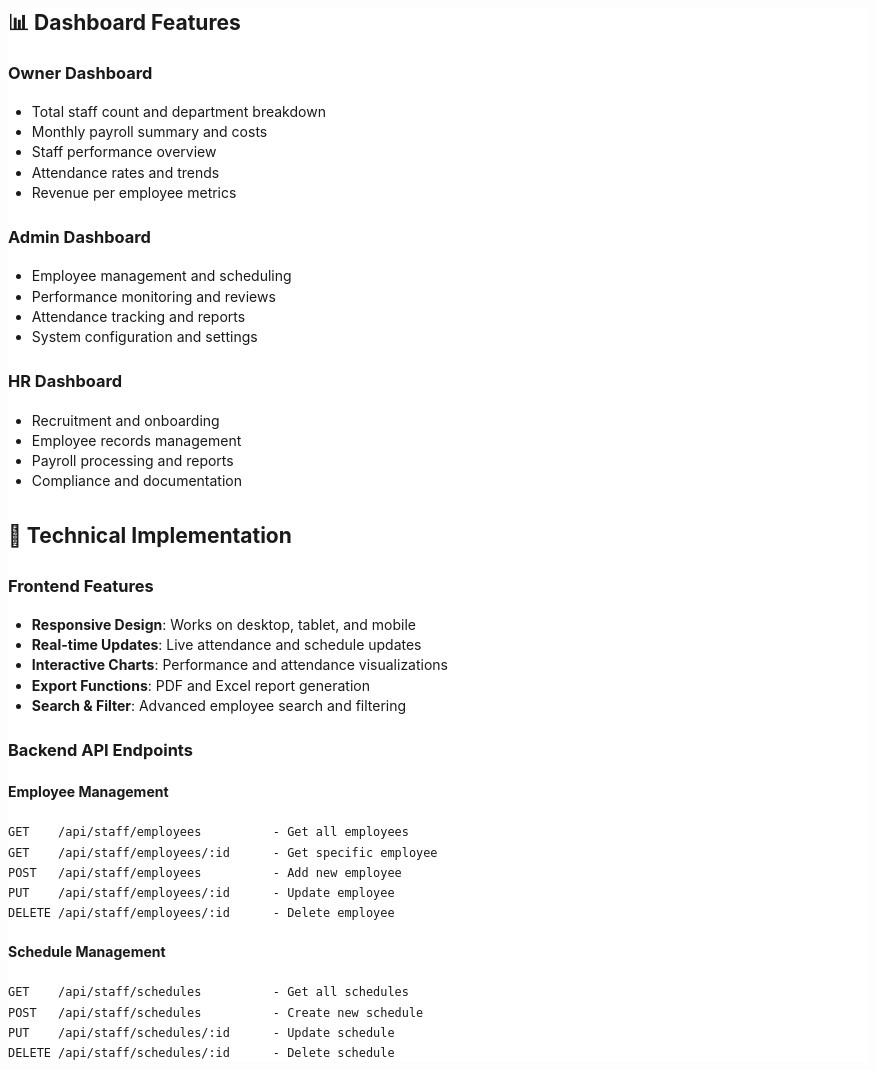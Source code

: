 ## 📊 Dashboard Features

### Owner Dashboard
- Total staff count and department breakdown
- Monthly payroll summary and costs
- Staff performance overview
- Attendance rates and trends
- Revenue per employee metrics

### Admin Dashboard
- Employee management and scheduling
- Performance monitoring and reviews
- Attendance tracking and reports
- System configuration and settings

### HR Dashboard
- Recruitment and onboarding
- Employee records management
- Payroll processing and reports
- Compliance and documentation

## 🔧 Technical Implementation

### Frontend Features
- **Responsive Design**: Works on desktop, tablet, and mobile
- **Real-time Updates**: Live attendance and schedule updates
- **Interactive Charts**: Performance and attendance visualizations
- **Export Functions**: PDF and Excel report generation
- **Search & Filter**: Advanced employee search and filtering

### Backend API Endpoints

#### Employee Management
```
GET    /api/staff/employees          - Get all employees
GET    /api/staff/employees/:id      - Get specific employee
POST   /api/staff/employees          - Add new employee
PUT    /api/staff/employees/:id      - Update employee
DELETE /api/staff/employees/:id      - Delete employee
```

#### Schedule Management
```
GET    /api/staff/schedules          - Get all schedules
POST   /api/staff/schedules          - Create new schedule
PUT    /api/staff/schedules/:id      - Update schedule
DELETE /api/staff/schedules/:id      - Delete schedule
```
